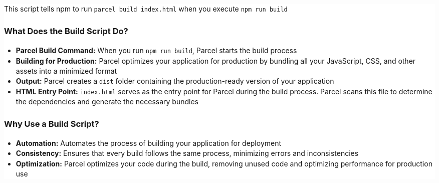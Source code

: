    This script tells npm to run `parcel build index.html` when you execute `npm run build`

### What Does the Build Script Do?

- **Parcel Build Command:** When you run `npm run build`, Parcel starts the build process
- **Building for Production:** Parcel optimizes your application for production by bundling all your JavaScript, CSS, and other assets into a minimized format
- **Output:** Parcel creates a `dist` folder containing the production-ready version of your application
- **HTML Entry Point:** `index.html` serves as the entry point for Parcel during the build process. Parcel scans this file to determine the dependencies and generate the necessary bundles

### Why Use a Build Script?

- **Automation:** Automates the process of building your application for deployment
- **Consistency:** Ensures that every build follows the same process, minimizing errors and inconsistencies
- **Optimization:** Parcel optimizes your code during the build, removing unused code and optimizing performance for production use

